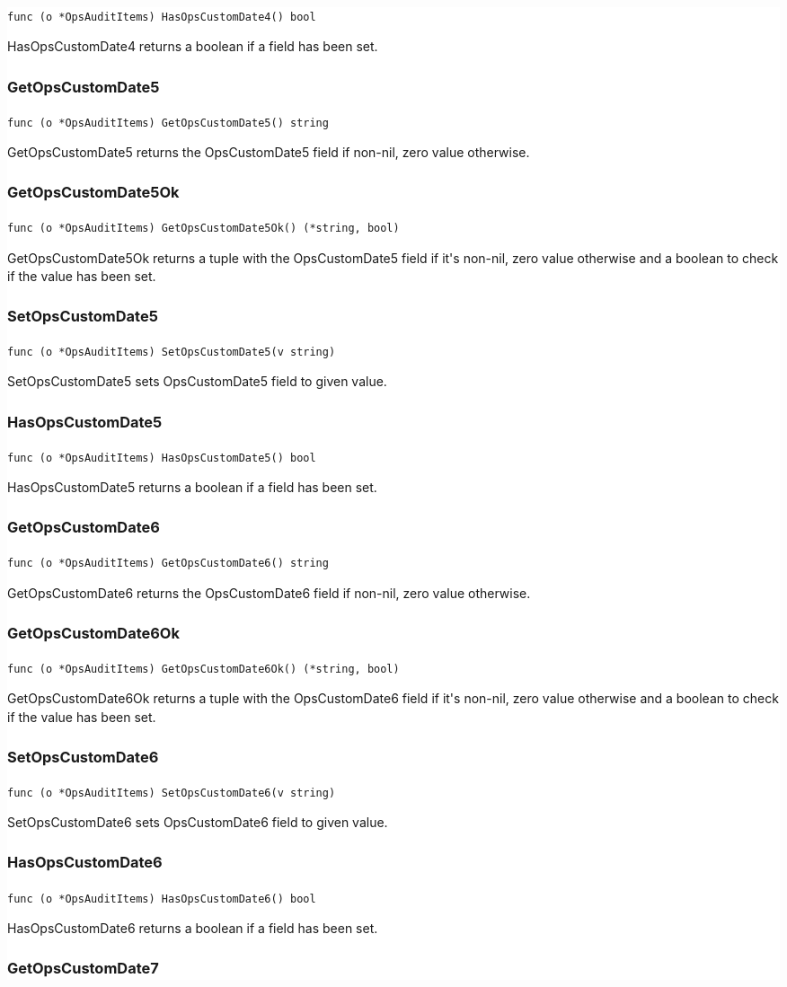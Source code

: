 `func (o *OpsAuditItems) HasOpsCustomDate4() bool`

HasOpsCustomDate4 returns a boolean if a field has been set.

### GetOpsCustomDate5

`func (o *OpsAuditItems) GetOpsCustomDate5() string`

GetOpsCustomDate5 returns the OpsCustomDate5 field if non-nil, zero value otherwise.

### GetOpsCustomDate5Ok

`func (o *OpsAuditItems) GetOpsCustomDate5Ok() (*string, bool)`

GetOpsCustomDate5Ok returns a tuple with the OpsCustomDate5 field if it's non-nil, zero value otherwise
and a boolean to check if the value has been set.

### SetOpsCustomDate5

`func (o *OpsAuditItems) SetOpsCustomDate5(v string)`

SetOpsCustomDate5 sets OpsCustomDate5 field to given value.

### HasOpsCustomDate5

`func (o *OpsAuditItems) HasOpsCustomDate5() bool`

HasOpsCustomDate5 returns a boolean if a field has been set.

### GetOpsCustomDate6

`func (o *OpsAuditItems) GetOpsCustomDate6() string`

GetOpsCustomDate6 returns the OpsCustomDate6 field if non-nil, zero value otherwise.

### GetOpsCustomDate6Ok

`func (o *OpsAuditItems) GetOpsCustomDate6Ok() (*string, bool)`

GetOpsCustomDate6Ok returns a tuple with the OpsCustomDate6 field if it's non-nil, zero value otherwise
and a boolean to check if the value has been set.

### SetOpsCustomDate6

`func (o *OpsAuditItems) SetOpsCustomDate6(v string)`

SetOpsCustomDate6 sets OpsCustomDate6 field to given value.

### HasOpsCustomDate6

`func (o *OpsAuditItems) HasOpsCustomDate6() bool`

HasOpsCustomDate6 returns a boolean if a field has been set.

### GetOpsCustomDate7
